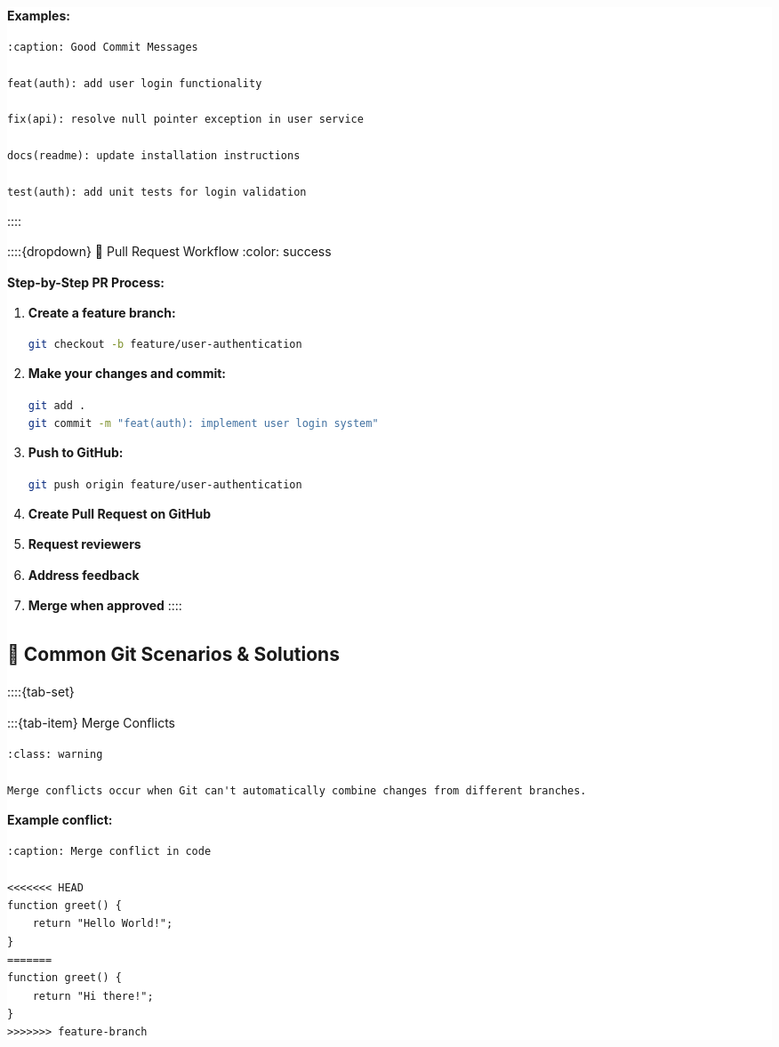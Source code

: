 **Examples:**

```{code-block} text
:caption: Good Commit Messages

feat(auth): add user login functionality

fix(api): resolve null pointer exception in user service

docs(readme): update installation instructions

test(auth): add unit tests for login validation
```
::::

::::{dropdown} 🔄 Pull Request Workflow
:color: success

**Step-by-Step PR Process:**

1. **Create a feature branch:**
   ```bash
   git checkout -b feature/user-authentication
   ```

2. **Make your changes and commit:**
   ```bash
   git add .
   git commit -m "feat(auth): implement user login system"
   ```

3. **Push to GitHub:**
   ```bash
   git push origin feature/user-authentication
   ```

4. **Create Pull Request on GitHub**
5. **Request reviewers**
6. **Address feedback**
7. **Merge when approved**
::::

## 🚨 Common Git Scenarios & Solutions

::::{tab-set}

:::{tab-item} Merge Conflicts

```{admonition} ⚠️ When Merge Conflicts Happen
:class: warning

Merge conflicts occur when Git can't automatically combine changes from different branches.
```

**Example conflict:**
```{code-block} text
:caption: Merge conflict in code

<<<<<<< HEAD
function greet() {
    return "Hello World!";
}
=======
function greet() {
    return "Hi there!";
}
>>>>>>> feature-branch
```
